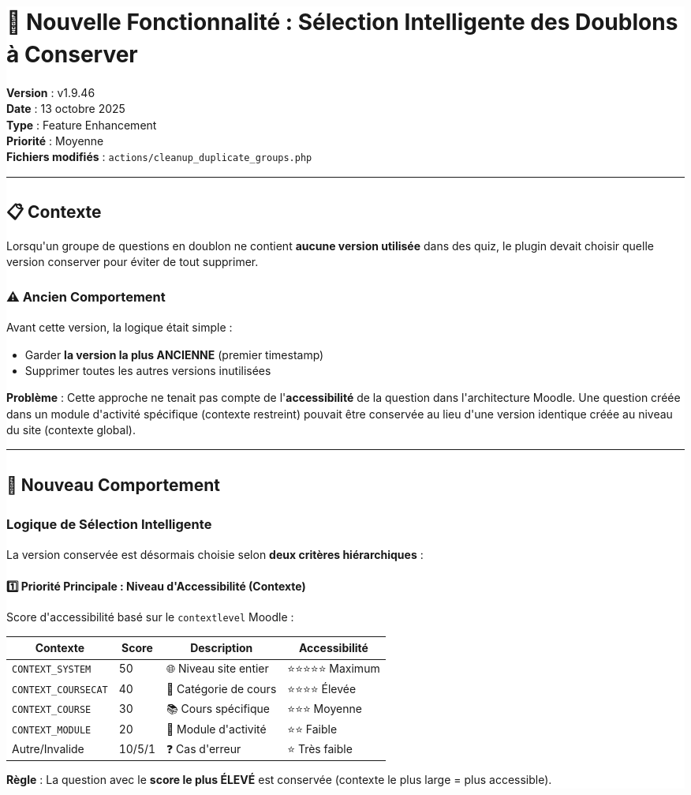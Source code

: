 # 🎯 Nouvelle Fonctionnalité : Sélection Intelligente des Doublons à Conserver

**Version** : v1.9.46  
**Date** : 13 octobre 2025  
**Type** : Feature Enhancement  
**Priorité** : Moyenne  
**Fichiers modifiés** : `actions/cleanup_duplicate_groups.php`

---

## 📋 Contexte

Lorsqu'un groupe de questions en doublon ne contient **aucune version utilisée** dans des quiz, le plugin devait choisir quelle version conserver pour éviter de tout supprimer.

### ⚠️ Ancien Comportement

Avant cette version, la logique était simple :
- Garder **la version la plus ANCIENNE** (premier timestamp)
- Supprimer toutes les autres versions inutilisées

**Problème** : Cette approche ne tenait pas compte de l'**accessibilité** de la question dans l'architecture Moodle. Une question créée dans un module d'activité spécifique (contexte restreint) pouvait être conservée au lieu d'une version identique créée au niveau du site (contexte global).

---

## 🎯 Nouveau Comportement

### Logique de Sélection Intelligente

La version conservée est désormais choisie selon **deux critères hiérarchiques** :

#### 1️⃣ **Priorité Principale** : Niveau d'Accessibilité (Contexte)

Score d'accessibilité basé sur le `contextlevel` Moodle :

| Contexte | Score | Description | Accessibilité |
|----------|-------|-------------|---------------|
| `CONTEXT_SYSTEM` | 50 | 🌐 Niveau site entier | ⭐⭐⭐⭐⭐ Maximum |
| `CONTEXT_COURSECAT` | 40 | 📂 Catégorie de cours | ⭐⭐⭐⭐ Élevée |
| `CONTEXT_COURSE` | 30 | 📚 Cours spécifique | ⭐⭐⭐ Moyenne |
| `CONTEXT_MODULE` | 20 | 📝 Module d'activité | ⭐⭐ Faible |
| Autre/Invalide | 10/5/1 | ❓ Cas d'erreur | ⭐ Très faible |

**Règle** : La question avec le **score le plus ÉLEVÉ** est conservée (contexte le plus large = plus accessible).
